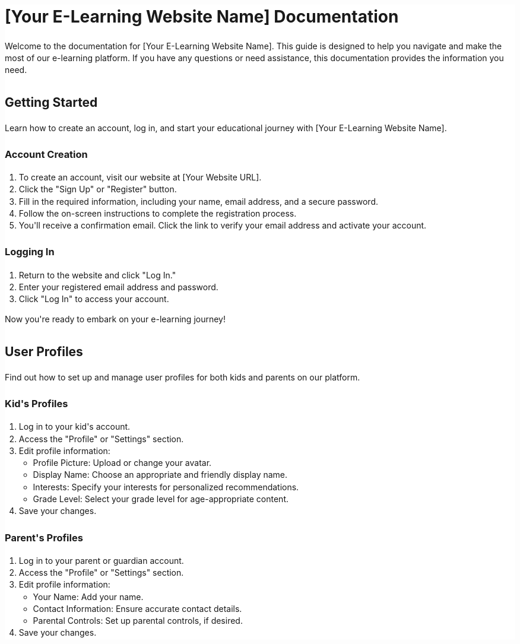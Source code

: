 # [Your E-Learning Website Name] Documentation

Welcome to the documentation for [Your E-Learning Website Name]. This guide is designed to help you navigate and make the most of our e-learning platform. If you have any questions or need assistance, this documentation provides the information you need.

## Getting Started

Learn how to create an account, log in, and start your educational journey with [Your E-Learning Website Name].

### Account Creation

1. To create an account, visit our website at [Your Website URL].
2. Click the "Sign Up" or "Register" button.
3. Fill in the required information, including your name, email address, and a secure password.
4. Follow the on-screen instructions to complete the registration process.
5. You'll receive a confirmation email. Click the link to verify your email address and activate your account.

### Logging In

1. Return to the website and click "Log In."
2. Enter your registered email address and password.
3. Click "Log In" to access your account.

Now you're ready to embark on your e-learning journey!

## User Profiles

Find out how to set up and manage user profiles for both kids and parents on our platform.

### Kid's Profiles

1. Log in to your kid's account.
2. Access the "Profile" or "Settings" section.
3. Edit profile information:
   - Profile Picture: Upload or change your avatar.
   - Display Name: Choose an appropriate and friendly display name.
   - Interests: Specify your interests for personalized recommendations.
   - Grade Level: Select your grade level for age-appropriate content.
4. Save your changes.

### Parent's Profiles

1. Log in to your parent or guardian account.
2. Access the "Profile" or "Settings" section.
3. Edit profile information:
   - Your Name: Add your name.
   - Contact Information: Ensure accurate contact details.
   - Parental Controls: Set up parental controls, if desired.
4. Save your changes.
